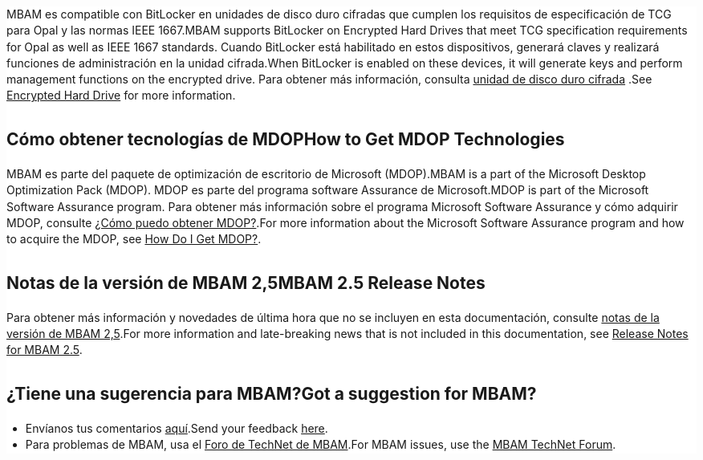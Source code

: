 <span data-ttu-id="fae97-275">MBAM es compatible con BitLocker en unidades de disco duro cifradas que cumplen los requisitos de especificación de TCG para Opal y las normas IEEE 1667.</span><span class="sxs-lookup"><span data-stu-id="fae97-275">MBAM supports BitLocker on Encrypted Hard Drives that meet TCG specification requirements for Opal as well as IEEE 1667 standards.</span></span> <span data-ttu-id="fae97-276">Cuando BitLocker está habilitado en estos dispositivos, generará claves y realizará funciones de administración en la unidad cifrada.</span><span class="sxs-lookup"><span data-stu-id="fae97-276">When BitLocker is enabled on these devices, it will generate keys and perform management functions on the encrypted drive.</span></span> <span data-ttu-id="fae97-277">Para obtener más información, consulta [unidad de disco duro cifrada](https://technet.microsoft.com/library/hh831627.aspx) .</span><span class="sxs-lookup"><span data-stu-id="fae97-277">See [Encrypted Hard Drive](https://technet.microsoft.com/library/hh831627.aspx) for more information.</span></span>

## <span data-ttu-id="fae97-278">Cómo obtener tecnologías de MDOP</span><span class="sxs-lookup"><span data-stu-id="fae97-278">How to Get MDOP Technologies</span></span>


<span data-ttu-id="fae97-279">MBAM es parte del paquete de optimización de escritorio de Microsoft (MDOP).</span><span class="sxs-lookup"><span data-stu-id="fae97-279">MBAM is a part of the Microsoft Desktop Optimization Pack (MDOP).</span></span> <span data-ttu-id="fae97-280">MDOP es parte del programa software Assurance de Microsoft.</span><span class="sxs-lookup"><span data-stu-id="fae97-280">MDOP is part of the Microsoft Software Assurance program.</span></span> <span data-ttu-id="fae97-281">Para obtener más información sobre el programa Microsoft Software Assurance y cómo adquirir MDOP, consulte [¿Cómo puedo obtener MDOP?](https://go.microsoft.com/fwlink/?LinkId=322049).</span><span class="sxs-lookup"><span data-stu-id="fae97-281">For more information about the Microsoft Software Assurance program and how to acquire the MDOP, see [How Do I Get MDOP?](https://go.microsoft.com/fwlink/?LinkId=322049).</span></span>

## <a href="" id="---------mbam-2-5-release-notes"></a> <span data-ttu-id="fae97-282">Notas de la versión de MBAM 2,5</span><span class="sxs-lookup"><span data-stu-id="fae97-282">MBAM 2.5 Release Notes</span></span>


<span data-ttu-id="fae97-283">Para obtener más información y novedades de última hora que no se incluyen en esta documentación, consulte [notas de la versión de MBAM 2,5](release-notes-for-mbam-25.md).</span><span class="sxs-lookup"><span data-stu-id="fae97-283">For more information and late-breaking news that is not included in this documentation, see [Release Notes for MBAM 2.5](release-notes-for-mbam-25.md).</span></span>

## <span data-ttu-id="fae97-284">¿Tiene una sugerencia para MBAM?</span><span class="sxs-lookup"><span data-stu-id="fae97-284">Got a suggestion for MBAM?</span></span>
- <span data-ttu-id="fae97-285">Envíanos tus comentarios [aquí](https://support.microsoft.com/help/4021566/windows-10-send-feedback-to-microsoft-with-feedback-hub).</span><span class="sxs-lookup"><span data-stu-id="fae97-285">Send your feedback [here](https://support.microsoft.com/help/4021566/windows-10-send-feedback-to-microsoft-with-feedback-hub).</span></span> 
- <span data-ttu-id="fae97-286">Para problemas de MBAM, usa el [Foro de TechNet de MBAM](https://social.technet.microsoft.com/Forums/home?forum=mdopmbam).</span><span class="sxs-lookup"><span data-stu-id="fae97-286">For MBAM issues, use the [MBAM TechNet Forum](https://social.technet.microsoft.com/Forums/home?forum=mdopmbam).</span></span>
